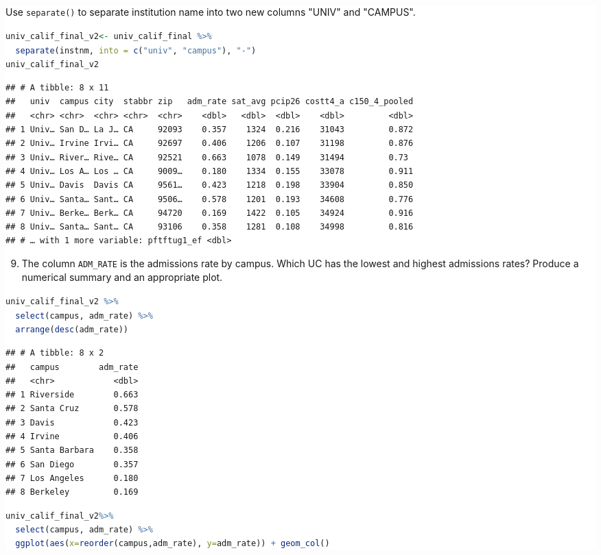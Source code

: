 Use `separate()` to separate institution name into two new columns "UNIV" and "CAMPUS".

```r
univ_calif_final_v2<- univ_calif_final %>%
  separate(instnm, into = c("univ", "campus"), "-")
univ_calif_final_v2
```

```
## # A tibble: 8 x 11
##   univ  campus city  stabbr zip   adm_rate sat_avg pcip26 costt4_a c150_4_pooled
##   <chr> <chr>  <chr> <chr>  <chr>    <dbl>   <dbl>  <dbl>    <dbl>         <dbl>
## 1 Univ… San D… La J… CA     92093    0.357    1324  0.216    31043         0.872
## 2 Univ… Irvine Irvi… CA     92697    0.406    1206  0.107    31198         0.876
## 3 Univ… River… Rive… CA     92521    0.663    1078  0.149    31494         0.73 
## 4 Univ… Los A… Los … CA     9009…    0.180    1334  0.155    33078         0.911
## 5 Univ… Davis  Davis CA     9561…    0.423    1218  0.198    33904         0.850
## 6 Univ… Santa… Sant… CA     9506…    0.578    1201  0.193    34608         0.776
## 7 Univ… Berke… Berk… CA     94720    0.169    1422  0.105    34924         0.916
## 8 Univ… Santa… Sant… CA     93106    0.358    1281  0.108    34998         0.816
## # … with 1 more variable: pftftug1_ef <dbl>
```

9. The column `ADM_RATE` is the admissions rate by campus. Which UC has the lowest and highest admissions rates? Produce a numerical summary and an appropriate plot.

```r
univ_calif_final_v2 %>%
  select(campus, adm_rate) %>%
  arrange(desc(adm_rate))
```

```
## # A tibble: 8 x 2
##   campus        adm_rate
##   <chr>            <dbl>
## 1 Riverside        0.663
## 2 Santa Cruz       0.578
## 3 Davis            0.423
## 4 Irvine           0.406
## 5 Santa Barbara    0.358
## 6 San Diego        0.357
## 7 Los Angeles      0.180
## 8 Berkeley         0.169
```


```r
univ_calif_final_v2%>% 
  select(campus, adm_rate) %>% 
  ggplot(aes(x=reorder(campus,adm_rate), y=adm_rate)) + geom_col()
```
